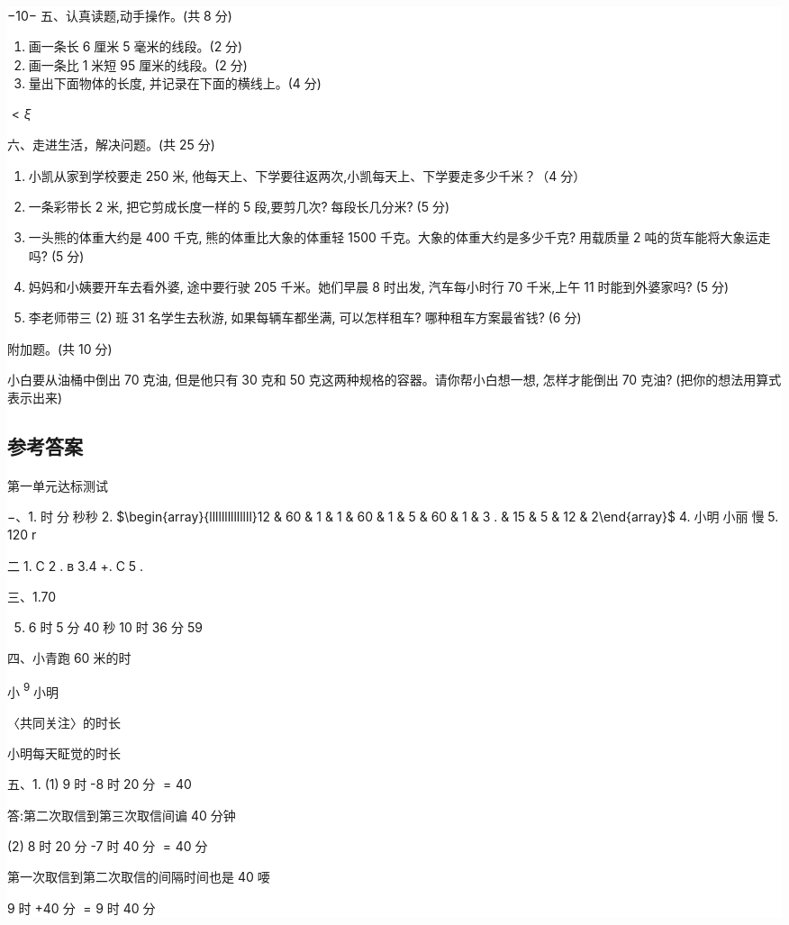 $-10-$
五、认真读题,动手操作。(共 8 分)

1. 画一条长 6 厘米 5 毫米的线段。(2 分)
2. 画一条比 1 米短 95 厘米的线段。(2 分)
3. 量出下面物体的长度, 并记录在下面的横线上。(4 分)

$<\xi$



六、走进生活，解决问题。(共 25 分)

1. 小凯从家到学校要走 250 米, 他每天上、下学要往返两次,小凯每天上、下学要走多少千米？（4 分）
2. 一条彩带长 2 米, 把它剪成长度一样的 5 段,要剪几次? 每段长几分米? (5 分)



3. 一头熊的体重大约是 400 千克, 熊的体重比大象的体重轻 1500 千克。大象的体重大约是多少千克? 用载质量 2 吨的货车能将大象运走吗? (5 分)
4. 妈妈和小姨要开车去看外婆, 途中要行驶 205 千米。她们早晨 8 时出发, 汽车每小时行 70 千米,上午 11 时能到外婆家吗? (5 分)
5. 李老师带三 (2) 班 31 名学生去秋游, 如果每辆车都坐满, 可以怎样租车? 哪种租车方案最省钱? (6 分)



附加题。(共 10 分)

小白要从油桶中倒出 70 克油, 但是他只有 30 克和 50 克这两种规格的容器。请你帮小白想一想, 怎样才能倒出 70 克油? (把你的想法用算式表示出来)

## 参考答案

第一单元达标测试

$-、 1$. 时 分 秒秒
2. $\begin{array}{llllllllllllll}12 & 60 & 1 & 1 & 60 & 1 & 5 & 60 & 1 & 3 . & 15 & 5 & 12 & 2\end{array}$ 4. 小明 小丽 慢
5. 120 r



二 1. С 2 . в 3.4 +. C 5 .

三、1.70


5. 6 时 5 分 40 秒 10 时 36 分 59

四、小青跑 60 米的时

小 $^{9}$ 小明

〈共同关注〉的时长

小明每天眐觉的时长

五、1. (1) 9 时 -8 时 20 分 $=40$

答:第二次取信到第三次取信间谝 40 分钟

(2) 8 时 20 分 -7 时 40 分 $=40$ 分

第一次取信到第二次取信的间隔时间也是 40 喓

9 时 +40 分 $=9$ 时 40 分
